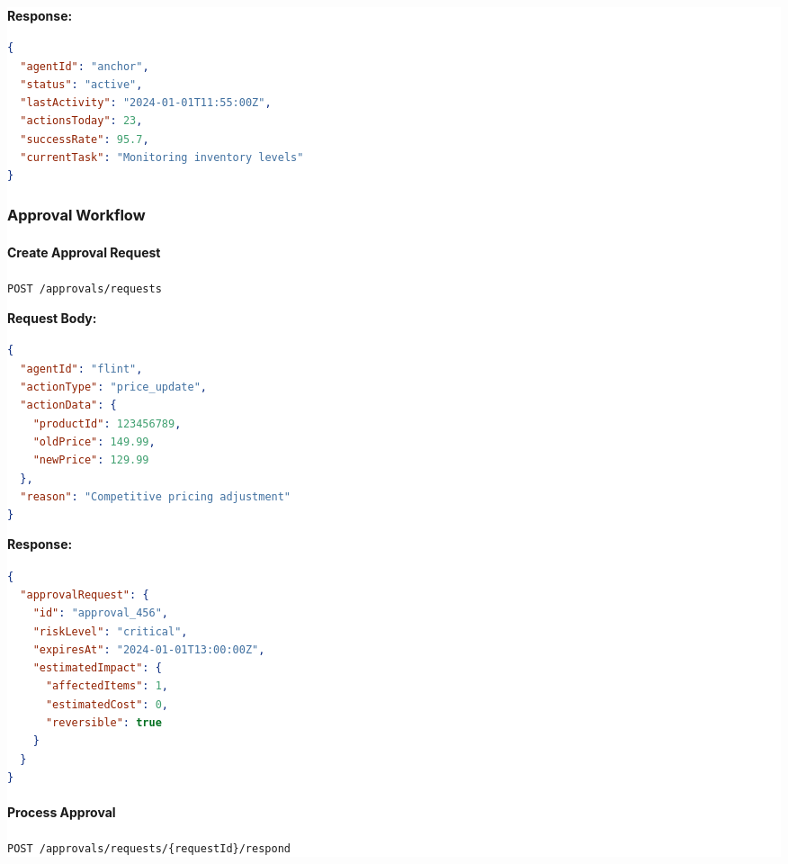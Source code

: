 **Response:**
```json
{
  "agentId": "anchor",
  "status": "active",
  "lastActivity": "2024-01-01T11:55:00Z",
  "actionsToday": 23,
  "successRate": 95.7,
  "currentTask": "Monitoring inventory levels"
}
```

### Approval Workflow

#### Create Approval Request
```http
POST /approvals/requests
```

**Request Body:**
```json
{
  "agentId": "flint",
  "actionType": "price_update",
  "actionData": {
    "productId": 123456789,
    "oldPrice": 149.99,
    "newPrice": 129.99
  },
  "reason": "Competitive pricing adjustment"
}
```

**Response:**
```json
{
  "approvalRequest": {
    "id": "approval_456",
    "riskLevel": "critical",
    "expiresAt": "2024-01-01T13:00:00Z",
    "estimatedImpact": {
      "affectedItems": 1,
      "estimatedCost": 0,
      "reversible": true
    }
  }
}
```

#### Process Approval
```http
POST /approvals/requests/{requestId}/respond
```
